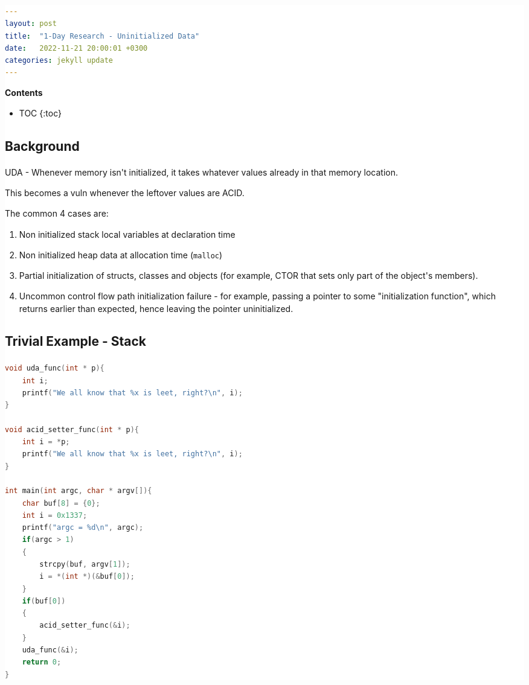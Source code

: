 ```yaml
---
layout: post
title:  "1-Day Research - Uninitialized Data"
date:   2022-11-21 20:00:01 +0300
categories: jekyll update
---
```


**Contents**
* TOC
{:toc}
## Background

UDA - Whenever memory isn't initialized, it takes whatever values already in that memory location. 

This becomes a vuln whenever the leftover values are ACID. 

The common 4 cases are:

1. Non initialized stack local variables at declaration time

2. Non initialized heap data at allocation time (`malloc`)

3. Partial initialization of structs, classes and objects (for example, CTOR that sets only part of the object's members).

4. Uncommon control flow path initialization failure - for example, passing a pointer to some "initialization function", which returns earlier than expected, hence leaving the pointer uninitialized. 

## Trivial Example - Stack

```c
void uda_func(int * p){
    int i;
    printf("We all know that %x is leet, right?\n", i);
}

void acid_setter_func(int * p){
    int i = *p;
    printf("We all know that %x is leet, right?\n", i);
}

int main(int argc, char * argv[]){
    char buf[8] = {0};
    int i = 0x1337;
    printf("argc = %d\n", argc);
    if(argc > 1)
    {
        strcpy(buf, argv[1]);
        i = *(int *)(&buf[0]);
    }
    if(buf[0])
    {
        acid_setter_func(&i);
    }
    uda_func(&i);
    return 0;
}
```
